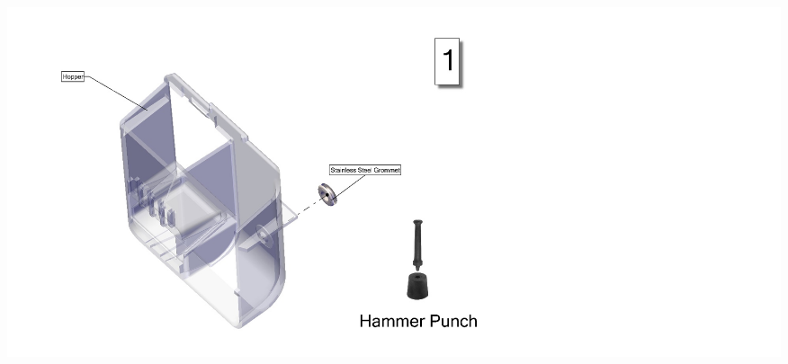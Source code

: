 <img src="./use_images/media/image33.jpeg"
style="width:5.6573in;height:4in"
alt="Diagram, engineering drawing Description automatically generated" />
